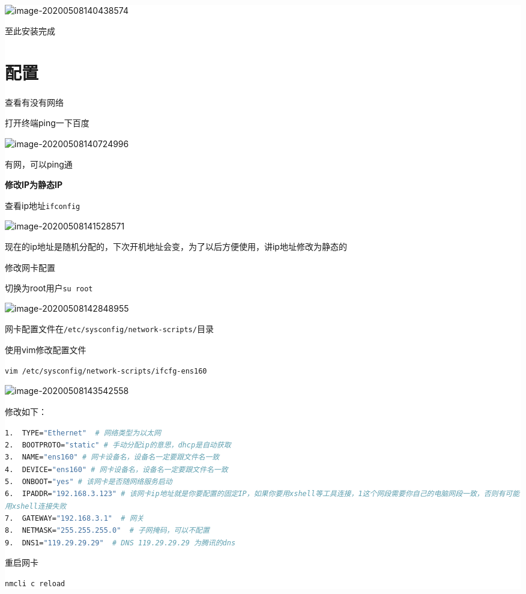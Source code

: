 ![image-20200508140438574](http://image.beloved.ink/Typora/image-20200508140438574.png)

至此安装完成

# 配置

查看有没有网络

打开终端ping一下百度

![image-20200508140724996](http://image.beloved.ink/Typora/image-20200508140724996.png)

有网，可以ping通

**修改IP为静态IP**

查看ip地址`ifconfig`

![image-20200508141528571](http://image.beloved.ink/Typora/image-20200508141528571.png)

现在的ip地址是随机分配的，下次开机地址会变，为了以后方便使用，讲ip地址修改为静态的

修改网卡配置

切换为root用户`su root`

![image-20200508142848955](http://image.beloved.ink/Typora/image-20200508142848955.png)

网卡配置文件在`/etc/sysconfig/network-scripts/`目录

使用vim修改配置文件

```bash
vim /etc/sysconfig/network-scripts/ifcfg-ens160 
```

![image-20200508143542558](http://image.beloved.ink/Typora/image-20200508143542558.png)

修改如下：

```bash
1.  TYPE="Ethernet"  # 网络类型为以太网
2.  BOOTPROTO="static" # 手动分配ip的意思，dhcp是自动获取
3.  NAME="ens160" # 网卡设备名，设备名一定要跟文件名一致
4.  DEVICE="ens160" # 网卡设备名，设备名一定要跟文件名一致
5.  ONBOOT="yes" # 该网卡是否随网络服务启动
6.  IPADDR="192.168.3.123" # 该网卡ip地址就是你要配置的固定IP，如果你要用xshell等工具连接，1这个网段需要你自己的电脑网段一致，否则有可能用xshell连接失败
7.  GATEWAY="192.168.3.1"  # 网关
8.  NETMASK="255.255.255.0"  # 子网掩码，可以不配置
9.  DNS1="119.29.29.29"  # DNS 119.29.29.29 为腾讯的dns
```

重启网卡

```bash
nmcli c reload
```
